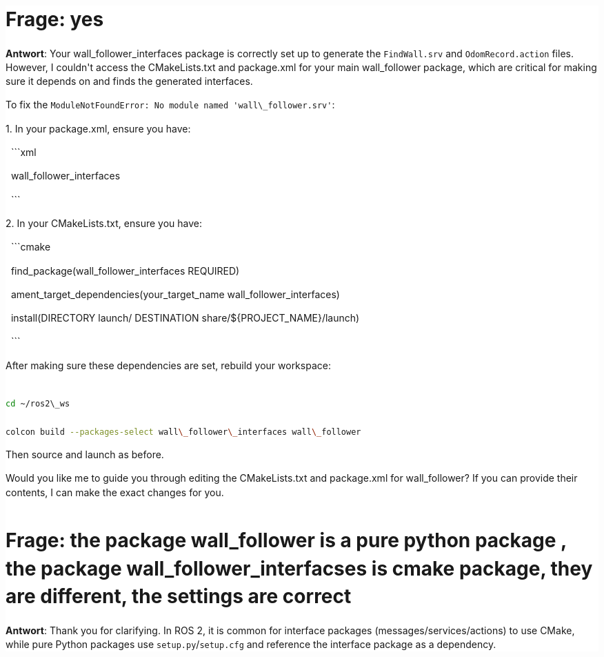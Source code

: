 # Frage: yes



**Antwort**: Your wall\_follower\_interfaces package is correctly set up to generate the `FindWall.srv` and `OdomRecord.action` files. However, I couldn't access the CMakeLists.txt and package.xml for your main wall\_follower package, which are critical for making sure it depends on and finds the generated interfaces.



To fix the `ModuleNotFoundError: No module named 'wall\_follower.srv'`:

1\. In your package.xml, ensure you have:

&nbsp;  ```xml

&nbsp;  <depend>wall\_follower\_interfaces</depend>

&nbsp;  ```

2\. In your CMakeLists.txt, ensure you have:

&nbsp;  ```cmake

&nbsp;  find\_package(wall\_follower\_interfaces REQUIRED)

&nbsp;  ament\_target\_dependencies(your\_target\_name wall\_follower\_interfaces)

&nbsp;  install(DIRECTORY launch/ DESTINATION share/${PROJECT\_NAME}/launch)

&nbsp;  ```



After making sure these dependencies are set, rebuild your workspace:

```bash

cd ~/ros2\_ws

colcon build --packages-select wall\_follower\_interfaces wall\_follower

```

Then source and launch as before.



Would you like me to guide you through editing the CMakeLists.txt and package.xml for wall\_follower? If you can provide their contents, I can make the exact changes for you.



# Frage: the package wall\_follower is a pure python package , the package wall\_follower\_interfacses is cmake package, they are different, the settings are correct



**Antwort**: Thank you for clarifying. In ROS 2, it is common for interface packages (messages/services/actions) to use CMake, while pure Python packages use `setup.py`/`setup.cfg` and reference the interface package as a dependency.
